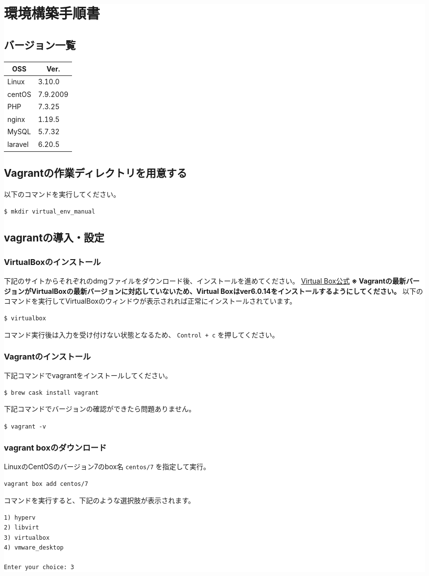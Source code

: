# 環境構築手順書

## バージョン一覧
|OSS|Ver.|
|-------|-------|
|Linux|3.10.0|
|centOS|7.9.2009|
|PHP|7.3.25|
|nginx|1.19.5|
|MySQL|5.7.32|
|laravel|6.20.5|


## Vagrantの作業ディレクトリを用意する
以下のコマンドを実行してください。

```shell
$ mkdir virtual_env_manual
```

## vagrantの導入・設定
### VirtualBoxのインストール
下記のサイトからそれぞれのdmgファイルをダウンロード後、インストールを進めてください。
[Virtual Box公式](https://www.virtualbox.org/wiki/Download_Old_Builds_6_0)
**※ Vagrantの最新バージョンがVirtualBoxの最新バージョンに対応していないため、Virtual Boxはver6.0.14をインストールするようにしてください。**
以下のコマンドを実行してVirtualBoxのウィンドウが表示されれば正常にインストールされています。

```shell
$ virtualbox
```

コマンド実行後は入力を受け付けない状態となるため、 `Control + c` を押してください。


### Vagrantのインストール
下記コマンドでvagrantをインストールしてください。

```shell
$ brew cask install vagrant
```

下記コマンドでバージョンの確認ができたら問題ありません。

```shell
$ vagrant -v
```

### vagrant boxのダウンロード
LinuxのCentOSのバージョン7のbox名 `centos/7` を指定して実行。
```shell
vagrant box add centos/7
```
コマンドを実行すると、下記のような選択肢が表示されます。
```
1) hyperv
2) libvirt
3) virtualbox
4) vmware_desktop

Enter your choice: 3
```